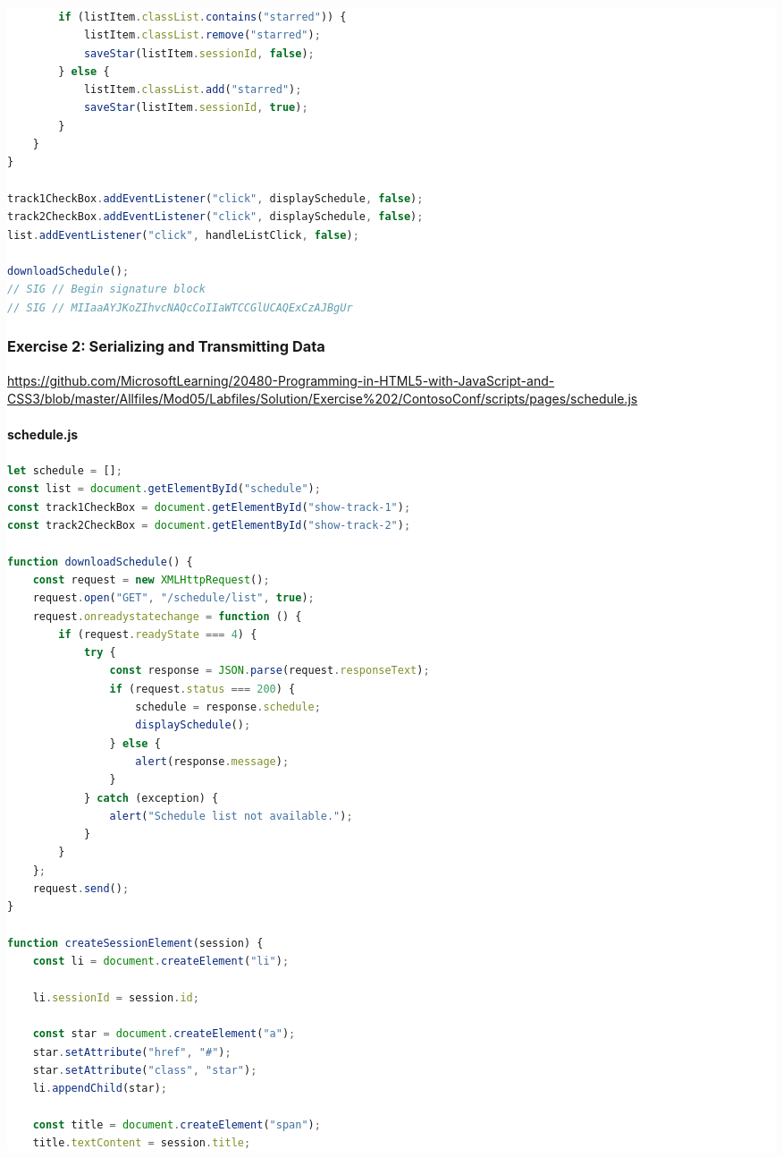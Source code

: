 ``` jsx
        if (listItem.classList.contains("starred")) {
            listItem.classList.remove("starred");
            saveStar(listItem.sessionId, false);
        } else {
            listItem.classList.add("starred");
            saveStar(listItem.sessionId, true);
        }
    }
}

track1CheckBox.addEventListener("click", displaySchedule, false);
track2CheckBox.addEventListener("click", displaySchedule, false);
list.addEventListener("click", handleListClick, false);

downloadSchedule();
// SIG // Begin signature block
// SIG // MIIaaAYJKoZIhvcNAQcCoIIaWTCCGlUCAQExCzAJBgUr
```

### Exercise 2: Serializing and Transmitting Data
https://github.com/MicrosoftLearning/20480-Programming-in-HTML5-with-JavaScript-and-CSS3/blob/master/Allfiles/Mod05/Labfiles/Solution/Exercise%202/ContosoConf/scripts/pages/schedule.js
#### schedule.js
``` jsx
let schedule = [];
const list = document.getElementById("schedule");
const track1CheckBox = document.getElementById("show-track-1");
const track2CheckBox = document.getElementById("show-track-2");

function downloadSchedule() {
    const request = new XMLHttpRequest();
    request.open("GET", "/schedule/list", true);
    request.onreadystatechange = function () {
        if (request.readyState === 4) {
            try {
                const response = JSON.parse(request.responseText);
                if (request.status === 200) {
                    schedule = response.schedule;
                    displaySchedule();
                } else {
                    alert(response.message);
                }
            } catch (exception) {
                alert("Schedule list not available.");
            }
        }
    };
    request.send();
}

function createSessionElement(session) {
    const li = document.createElement("li");

    li.sessionId = session.id;

    const star = document.createElement("a");
    star.setAttribute("href", "#");
    star.setAttribute("class", "star");
    li.appendChild(star);

    const title = document.createElement("span");
    title.textContent = session.title;
```